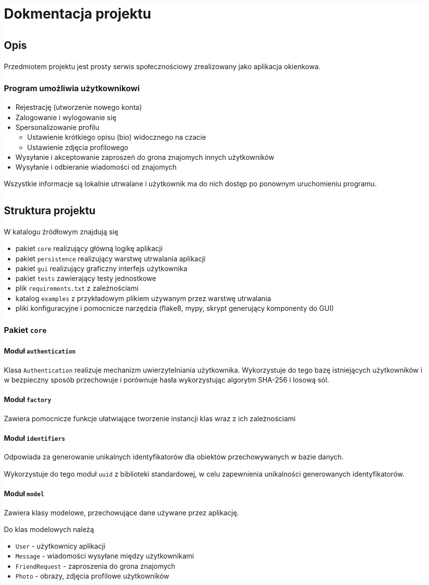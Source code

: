 # Dokmentacja projektu

## Opis
Przedmiotem projektu jest prosty serwis społecznościowy zrealizowany jako aplikacja okienkowa.

### Program umożliwia użytkownikowi
* Rejestrację (utworzenie nowego konta)
* Zalogowanie i wylogowanie się
* Spersonalizowanie profilu
  * Ustawienie krótkiego opisu (bio) widocznego na czacie
  * Ustawienie zdjęcia profilowego
* Wysyłanie i akceptowanie zaproszeń do grona znajomych innych użytkowników
* Wysyłanie i odbieranie wiadomości od znajomych

Wszystkie informacje są lokalnie utrwalane i użytkownik ma do nich dostęp
po ponownym uruchomieniu programu.

## Struktura projektu

W katalogu źródłowym znajdują się 
* pakiet `core` realizujący główną logikę aplikacji
* pakiet `persistence` realizujący warstwę utrwalania aplikacji
* pakiet `gui` realizujący graficzny interfejs użytkownika
* pakiet `tests` zawierający testy jednostkowe
* plik `requirements.txt` z zależnościami
* katalog `examples` z przykładowym plikiem używanym przez warstwę utrwalania
* pliki konfiguracyjne i pomocnicze narzędzia (flake8, mypy, skrypt generujący komponenty do GUI)

### Pakiet `core`

#### Moduł `authentication`
Klasa `Authentication` realizuje mechanizm uwierzytelniania użytkownika.
Wykorzystuje do tego bazę istniejących użytkowników i w bezpieczny sposób 
przechowuje i porównuje hasła wykorzystując algorytm SHA-256 i losową sól.

#### Moduł `factory`
Zawiera pomocnicze funkcje ułatwiające tworzenie instancji klas wraz z ich zależnościami

#### Moduł `identifiers`
Odpowiada za generowanie unikalnych identyfikatorów dla obiektów przechowywanych w bazie danych.

Wykorzystuje do tego moduł `uuid` z biblioteki standardowej, 
w celu zapewnienia unikalności generowanych identyfikatorów.

#### Moduł `model`
Zawiera klasy modelowe, przechowujące dane używane przez aplikację.

Do klas modelowych należą
* `User` - użytkownicy aplikacji
* `Message` - wiadomości wysyłane między użytkownikami
* `FriendRequest` - zaproszenia do grona znajomych
* `Photo` - obrazy, zdjęcia profilowe użytkowników
